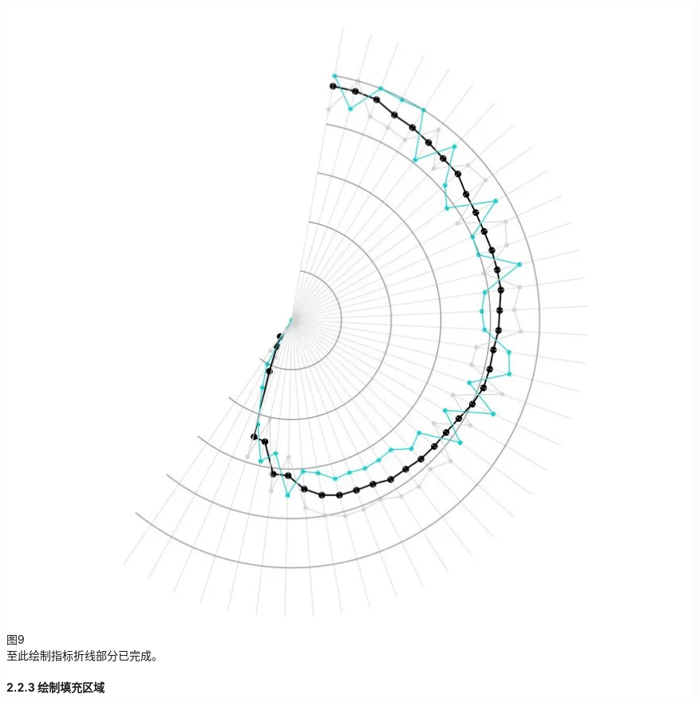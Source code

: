 ![](./img/1618466049049-9f4a6333-8731-4f72-8316-87b83bf225d7.webp)<br />图9<br />至此绘制指标折线部分已完成。
<a name="OMbp5"></a>
#### 2.2.3 绘制填充区域